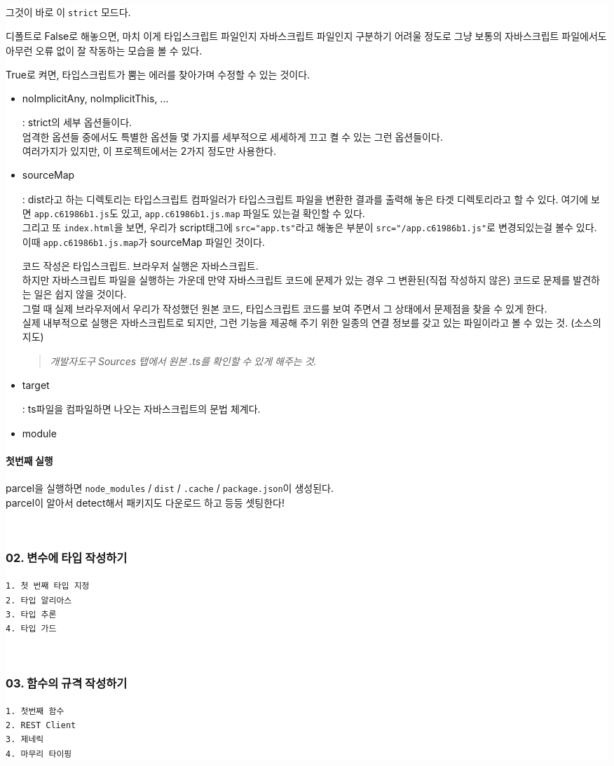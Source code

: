  그것이 바로 이 `strict` 모드다.

  디폴트로 False로 해놓으면, 마치 이게 타입스크립트 파일인지 자바스크립트 파일인지 구분하기 어려울 정도로 그냥 보통의 자바스크립트 파일에서도 아무런 오류 없이 잘 작동하는 모습을 볼 수 있다.

  True로 켜면, 타입스크립트가 뿜는 에러를 찾아가며 수정할 수 있는 것이다.

- noImplicitAny, noImplicitThis, ...

  \: strict의 세부 옵션들이다.<br />
  엄격한 옵션들 중에서도 특별한 옵션들 몇 가지를 세부적으로 세세하게 끄고 켤 수 있는 그런 옵션들이다.<br />
  여러가지가 있지만, 이 프로젝트에서는 2가지 정도만 사용한다.

- sourceMap

  \: dist라고 하는 디렉토리는 타입스크립트 컴파일러가 타입스크립트 파일을 변환한 결과를 출력해 놓은 타겟 디렉토리라고 할 수 있다. 여기에 보면 `app.c61986b1.js`도 있고, `app.c61986b1.js.map` 파일도 있는걸 확인할 수 있다.<br />
  그리고 또 `index.html`을 보면, 우리가 script태그에 `src="app.ts"`라고 해놓은 부분이 `src="/app.c61986b1.js"`로 변경되있는걸 볼수 있다.
  이때 `app.c61986b1.js.map`가 sourceMap 파일인 것이다.

  코드 작성은 타입스크립트. 브라우저 실행은 자바스크립트.<br />
  하지만 자바스크립트 파일을 실행하는 가운데 만약 자바스크립트 코드에 문제가 있는 경우 그 변환된(직접 작성하지 않은) 코드로 문제를 발견하는 일은 쉽지 않을 것이다.<br /> 
  그럴 때 실제 브라우저에서 우리가 작성했던 원본 코드, 타입스크립트 코드를 보여 주면서 그 상태에서 문제점을 찾을 수 있게 한다.<br />
  실제 내부적으로 실행은 자바스크립트로 되지만, 그런 기능을 제공해 주기 위한 일종의 연결 정보를 갖고 있는 파일이라고 볼 수 있는 것. (소스의 지도)<br />
  > _개발자도구 Sources 탭에서 원본 .ts를 확인할 수 있게 해주는 것._

- target

  \: ts파일을 컴파일하면 나오는 자바스크립트의 문법 체계다.

- module

#### 첫번째 실행

parcel을 실행하면 `node_modules` / `dist` / `.cache` / `package.json`이 생성된다.<br />
parcel이 알아서 detect해서 패키지도 다운로드 하고 등등 셋팅한다!

<br />

### 02. 변수에 타입 작성하기

```
1. 첫 번째 타입 지정
2. 타입 알리아스
3. 타입 추론
4. 타입 가드
```

<br />

### 03. 함수의 규격 작성하기

```
1. 첫번째 함수
2. REST Client
3. 제네릭
4. 마무리 타이핑
```
